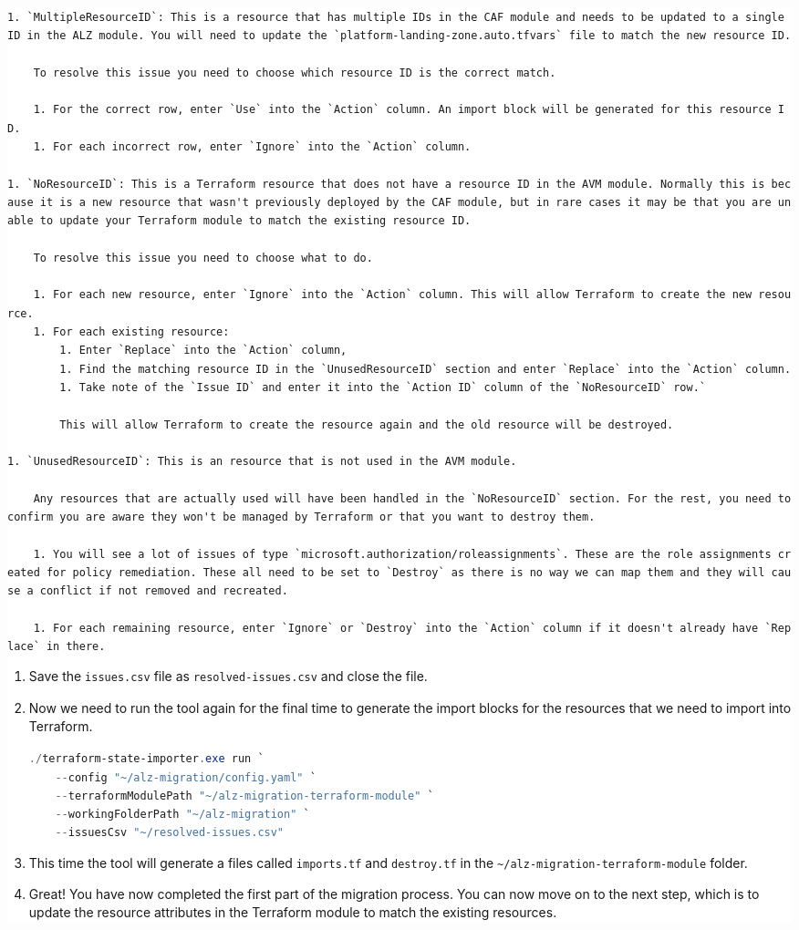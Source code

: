     1. `MultipleResourceID`: This is a resource that has multiple IDs in the CAF module and needs to be updated to a single ID in the ALZ module. You will need to update the `platform-landing-zone.auto.tfvars` file to match the new resource ID.

        To resolve this issue you need to choose which resource ID is the correct match.

        1. For the correct row, enter `Use` into the `Action` column. An import block will be generated for this resource ID.
        1. For each incorrect row, enter `Ignore` into the `Action` column.

    1. `NoResourceID`: This is a Terraform resource that does not have a resource ID in the AVM module. Normally this is because it is a new resource that wasn't previously deployed by the CAF module, but in rare cases it may be that you are unable to update your Terraform module to match the existing resource ID.

        To resolve this issue you need to choose what to do.

        1. For each new resource, enter `Ignore` into the `Action` column. This will allow Terraform to create the new resource.
        1. For each existing resource:
            1. Enter `Replace` into the `Action` column,
            1. Find the matching resource ID in the `UnusedResourceID` section and enter `Replace` into the `Action` column.
            1. Take note of the `Issue ID` and enter it into the `Action ID` column of the `NoResourceID` row.`

            This will allow Terraform to create the resource again and the old resource will be destroyed.

    1. `UnusedResourceID`: This is an resource that is not used in the AVM module.

        Any resources that are actually used will have been handled in the `NoResourceID` section. For the rest, you need to confirm you are aware they won't be managed by Terraform or that you want to destroy them.

        1. You will see a lot of issues of type `microsoft.authorization/roleassignments`. These are the role assignments created for policy remediation. These all need to be set to `Destroy` as there is no way we can map them and they will cause a conflict if not removed and recreated.

        1. For each remaining resource, enter `Ignore` or `Destroy` into the `Action` column if it doesn't already have `Replace` in there.

1. Save the `issues.csv` file as `resolved-issues.csv` and close the file.

1. Now we need to run the tool again for the final time to generate the import blocks for the resources that we need to import into Terraform.

    ```powershell
    ./terraform-state-importer.exe run `
        --config "~/alz-migration/config.yaml" `
        --terraformModulePath "~/alz-migration-terraform-module" `
        --workingFolderPath "~/alz-migration" `
        --issuesCsv "~/resolved-issues.csv"
    ```

1. This time the tool will generate a files called `imports.tf` and `destroy.tf` in the `~/alz-migration-terraform-module` folder.

1. Great! You have now completed the first part of the migration process. You can now move on to the next step, which is to update the resource attributes in the Terraform module to match the existing resources.
